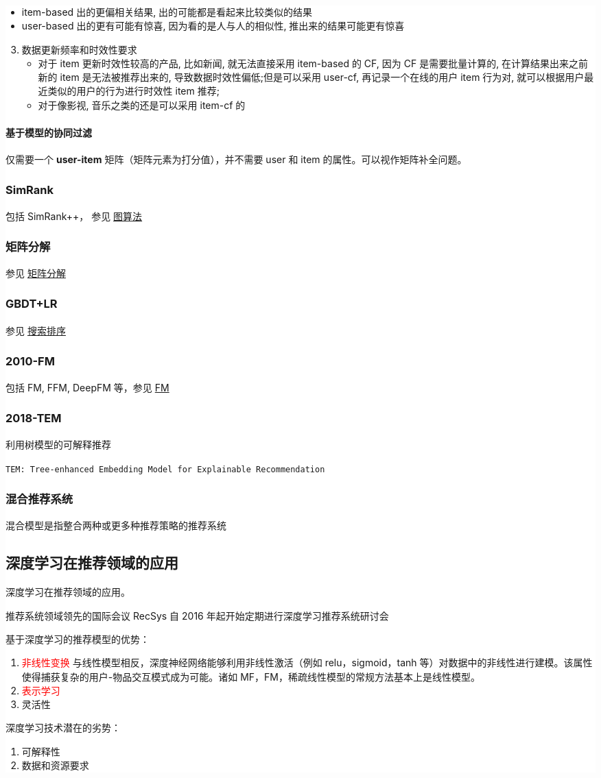    - item-based 出的更偏相关结果, 出的可能都是看起来比较类似的结果
   - user-based 出的更有可能有惊喜, 因为看的是人与人的相似性, 推出来的结果可能更有惊喜

3. 数据更新频率和时效性要求
   - 对于 item 更新时效性较高的产品, 比如新闻, 就无法直接采用 item-based 的 CF, 因为 CF 是需要批量计算的, 在计算结果出来之前新的 item 是无法被推荐出来的, 导致数据时效性偏低;但是可以采用 user-cf, 再记录一个在线的用户 item 行为对, 就可以根据用户最近类似的用户的行为进行时效性 item 推荐;
   - 对于像影视, 音乐之类的还是可以采用 item-cf 的

#### 基于模型的协同过滤

仅需要一个 **user-item** 矩阵（矩阵元素为打分值），并不需要 user 和 item 的属性。可以视作矩阵补全问题。

### SimRank

包括 SimRank++， 参见 [图算法](../section4/graphTheory.md#SimRank)

### 矩阵分解

参见 [矩阵分解](./mf.md)

### GBDT+LR

参见 [搜索排序](search.md)

### 2010-FM

包括 FM, FFM, DeepFM 等，参见 [FM](./fm.md)

### 2018-TEM

利用树模型的可解释推荐

`TEM: Tree-enhanced Embedding Model for Explainable Recommendation`

### 混合推荐系统

混合模型是指整合两种或更多种推荐策略的推荐系统

## 深度学习在推荐领域的应用

深度学习在推荐领域的应用。

推荐系统领域领先的国际会议 RecSys 自 2016 年起开始定期进行深度学习推荐系统研讨会

基于深度学习的推荐模型的优势：

1. <font color=red>非线性变换</font>
   与线性模型相反，深度神经网络能够利用非线性激活（例如 relu，sigmoid，tanh 等）对数据中的非线性进行建模。该属性使得捕获复杂的用户-物品交互模式成为可能。诸如 MF，FM，稀疏线性模型的常规方法基本上是线性模型。
2. <font color=red>表示学习</font>
3. 灵活性

深度学习技术潜在的劣势：

1. 可解释性
2. 数据和资源要求
